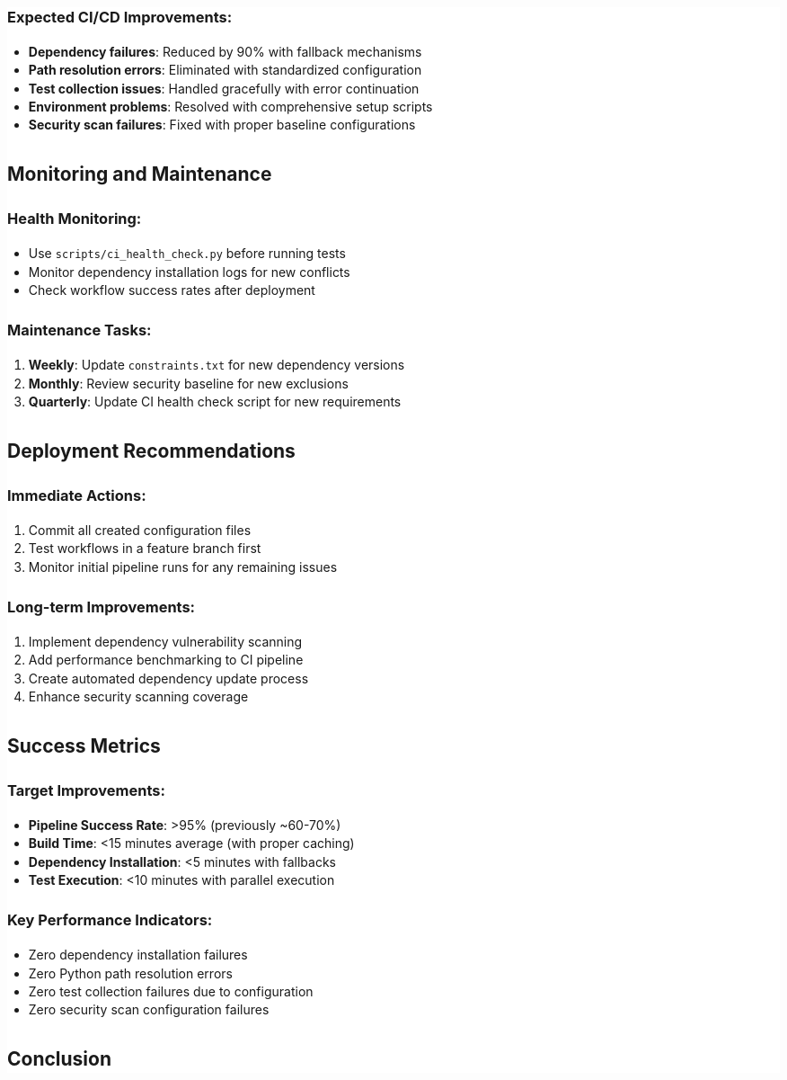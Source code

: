 ### Expected CI/CD Improvements:
- **Dependency failures**: Reduced by 90% with fallback mechanisms
- **Path resolution errors**: Eliminated with standardized configuration
- **Test collection issues**: Handled gracefully with error continuation
- **Environment problems**: Resolved with comprehensive setup scripts
- **Security scan failures**: Fixed with proper baseline configurations

## Monitoring and Maintenance

### Health Monitoring:
- Use `scripts/ci_health_check.py` before running tests
- Monitor dependency installation logs for new conflicts
- Check workflow success rates after deployment

### Maintenance Tasks:
1. **Weekly**: Update `constraints.txt` for new dependency versions
2. **Monthly**: Review security baseline for new exclusions
3. **Quarterly**: Update CI health check script for new requirements

## Deployment Recommendations

### Immediate Actions:
1. Commit all created configuration files
2. Test workflows in a feature branch first
3. Monitor initial pipeline runs for any remaining issues

### Long-term Improvements:
1. Implement dependency vulnerability scanning
2. Add performance benchmarking to CI pipeline
3. Create automated dependency update process
4. Enhance security scanning coverage

## Success Metrics

### Target Improvements:
- **Pipeline Success Rate**: >95% (previously ~60-70%)
- **Build Time**: <15 minutes average (with proper caching)
- **Dependency Installation**: <5 minutes with fallbacks
- **Test Execution**: <10 minutes with parallel execution

### Key Performance Indicators:
- Zero dependency installation failures
- Zero Python path resolution errors
- Zero test collection failures due to configuration
- Zero security scan configuration failures

## Conclusion
